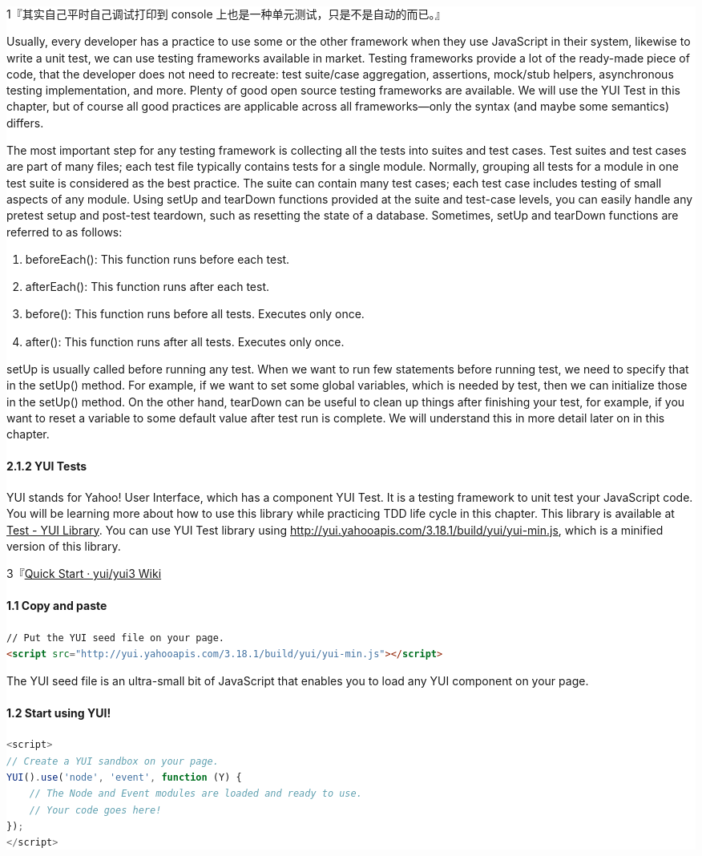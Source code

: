 1『其实自己平时自己调试打印到 console 上也是一种单元测试，只是不是自动的而已。』

Usually, every developer has a practice to use some or the other framework when they use JavaScript in their system, likewise to write a unit test, we can use testing frameworks available in market. Testing frameworks provide a lot of the ready-made piece of code, that the developer does not need to recreate: test suite/case aggregation, assertions, mock/stub helpers, asynchronous testing implementation, and more. Plenty of good open source testing frameworks are available. We will use the YUI Test in this chapter, but of course all good practices are applicable across all frameworks—only the syntax (and maybe some semantics) differs. 

The most important step for any testing framework is collecting all the tests into suites and test cases. Test suites and test cases are part of many files; each test file typically contains tests for a single module. Normally, grouping all tests for a module in one test suite is considered as the best practice. The suite can contain many test cases; each test case includes testing of small aspects of any module. Using setUp and tearDown functions provided at the suite and test-case levels, you can easily handle any pretest setup and post-test teardown, such as resetting the state of a database. Sometimes, setUp and tearDown functions are referred to as follows: 

1. beforeEach(): This function runs before each test. 

2. afterEach(): This function runs after each test. 

3. before(): This function runs before all tests. Executes only once. 

4. after(): This function runs after all tests. Executes only once. 

setUp is usually called before running any test. When we want to run few statements before running test, we need to specify that in the setUp() method. For example, if we want to set some global variables, which is needed by test, then we can initialize those in the setUp() method. On the other hand, tearDown can be useful to clean up things after finishing your test, for example, if you want to reset a variable to some default value after test run is complete. We will understand this in more detail later on in this chapter. 

#### 2.1.2 YUI Tests 

YUI stands for Yahoo! User Interface, which has a component YUI Test. It is a testing framework to unit test your JavaScript code. You will be learning more about how to use this library while practicing TDD life cycle in this chapter. This library is available at [Test - YUI Library](https://yuilibrary.com/yui/docs/test/). You can use YUI Test library using http://yui.yahooapis.com/3.18.1/build/yui/yui-min.js, which is a minified version of this library. 

3『[Quick Start · yui/yui3 Wiki](https://github.com/yui/yui3/wiki/Quick-Start)

#### 1.1 Copy and paste

```html
// Put the YUI seed file on your page.
<script src="http://yui.yahooapis.com/3.18.1/build/yui/yui-min.js"></script>
```

The YUI seed file is an ultra-small bit of JavaScript that enables you to load any YUI component on your page.

#### 1.2 Start using YUI!

```js
<script>
// Create a YUI sandbox on your page.
YUI().use('node', 'event', function (Y) {
    // The Node and Event modules are loaded and ready to use.
    // Your code goes here!
});
</script>
```

